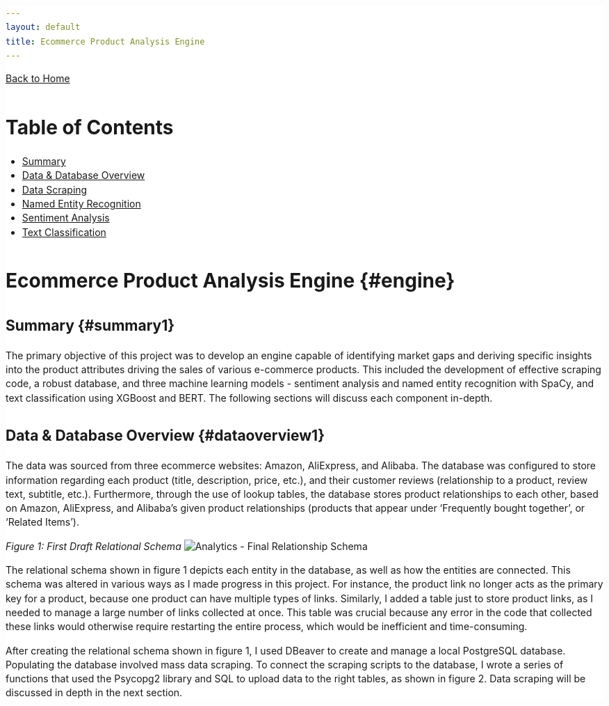 ```yaml
---
layout: default
title: Ecommerce Product Analysis Engine
---
```

<a href="/" class="button">Back to Home</a>

# Table of Contents
  - [Summary](#summary1)
  - [Data & Database Overview](#dataoverview1)
  - [Data Scraping](#scraping)
  - [Named Entity Recognition](#NER)
  - [Sentiment Analysis](#SA)
  - [Text Classification](#class)

# Ecommerce Product Analysis Engine {#engine}
## Summary {#summary1}
The primary objective of this project was to develop an engine capable of identifying market gaps and deriving specific insights into the product attributes driving the sales of various e-commerce 
products. This included the development of effective scraping code, a robust database, and three machine learning models  - sentiment analysis and named entity recognition with SpaCy, and text 
classification using XGBoost and BERT. The following sections will discuss each component in-depth. 

## Data & Database Overview {#dataoverview1}
The data was sourced from three ecommerce websites: Amazon, AliExpress, and Alibaba. The database was configured to store information regarding each product (title, description, price, etc.), and their 
customer reviews (relationship to a product, review text, subtitle, etc.). Furthermore, through the use of lookup tables, the database stores product relationships to each other, based on Amazon, 
AliExpress, and Alibaba’s given product relationships (products that appear under ‘Frequently bought together’, or ‘Related Items’). 

_Figure 1: First Draft Relational Schema_
![Analytics - Final Relationship Schema](https://github.com/lucas-munoz1/lucas-munoz1.github.io/assets/170210558/32a25523-1e6f-4932-9198-0791c90ad6b9)

The relational schema shown in figure 1 depicts each entity in the database, as well as how the entities are connected. This schema was altered in various ways as I made progress in this project. For 
instance, the product link no longer acts as the primary key for a product, because one product can have multiple types of links. Similarly, I added a table just to store product links, as I needed to 
manage a large number of links collected at once. This table was crucial because any error in the code that collected these links would otherwise require restarting the entire process, which would be 
inefficient and time-consuming.

After creating the relational schema shown in figure 1, I used DBeaver to create and manage a local PostgreSQL database. Populating the database involved mass data scraping. To connect the scraping 
scripts to the database, I wrote a series of functions that used the Psycopg2 library and SQL to upload data to the right tables, as shown in figure 2. Data scraping will be discussed in depth in the next 
section.

